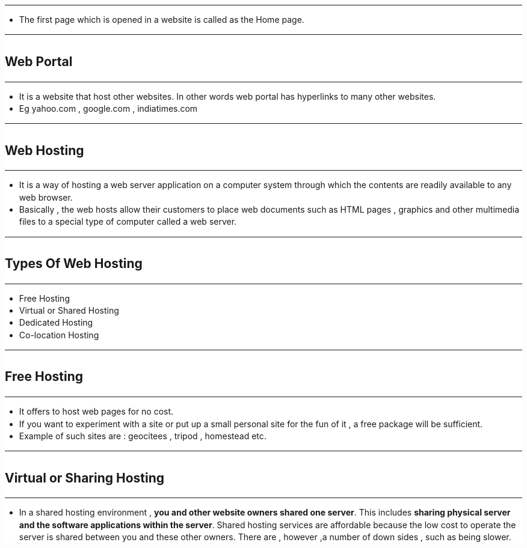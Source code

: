 <hr>

* The first page which is opened in a website is called as the Home page.

<hr>

## Web Portal

<hr>

* It is a website that host other websites. In other words web portal has hyperlinks to many other websites.
* Eg yahoo.com , google.com , indiatimes.com

<hr>

## Web Hosting

<hr>

* It is a way of hosting a web server application on a computer system through which the contents are readily available to any web browser.
* Basically , the web hosts allow their customers to place web documents such as HTML pages , graphics and other multimedia files to a special type of computer called a web server.

<hr>

## Types Of Web Hosting

<hr>

* Free Hosting
* Virtual or Shared Hosting
* Dedicated Hosting
* Co-location Hosting

<hr>

## Free Hosting

<hr>

* It offers to host web pages for no cost.
* If you want to experiment with a site or put up a small personal site for the fun of it , a free package will be sufficient.
* Example of such sites are : geocitees , tripod , homestead etc.

<hr>

## Virtual or Sharing Hosting

<hr>

* In a shared hosting environment , **you and other website owners shared one server**. This includes **sharing physical server and the software applications within the server**. Shared hosting services are affordable because the low cost to operate the server is shared between you and these other owners. There are , however ,a number of down sides , such as being slower.
